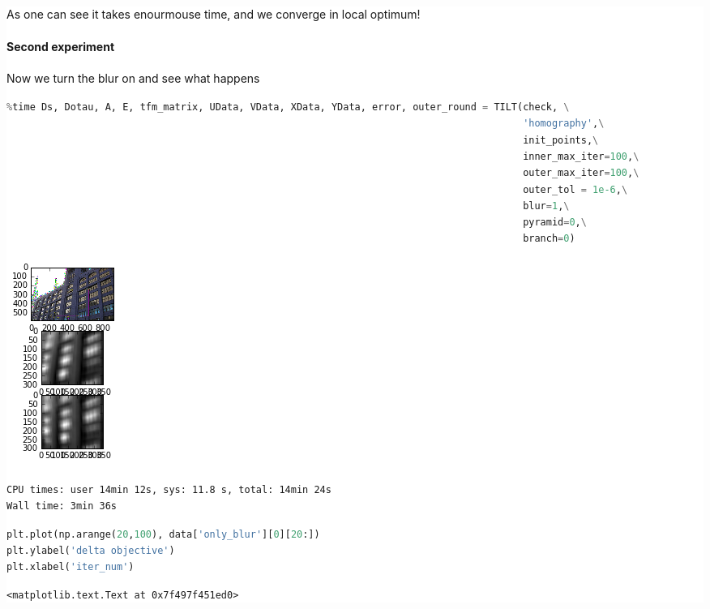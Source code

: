 
As one can see it takes enourmouse time, and we converge in local optimum! 

#### Second experiment
Now we turn the blur on and see what happens


```python
%time Ds, Dotau, A, E, tfm_matrix, UData, VData, XData, YData, error, outer_round = TILT(check, \
                                                                                         'homography',\
                                                                                         init_points,\
                                                                                         inner_max_iter=100,\
                                                                                         outer_max_iter=100,\
                                                                                         outer_tol = 1e-6,\
                                                                                         blur=1,\
                                                                                         pyramid=0,\
                                                                                         branch=0)
```


![png](output_7_0.png)


    CPU times: user 14min 12s, sys: 11.8 s, total: 14min 24s
    Wall time: 3min 36s



```python
plt.plot(np.arange(20,100), data['only_blur'][0][20:])
plt.ylabel('delta objective')
plt.xlabel('iter_num')
```




    <matplotlib.text.Text at 0x7f497f451ed0>
